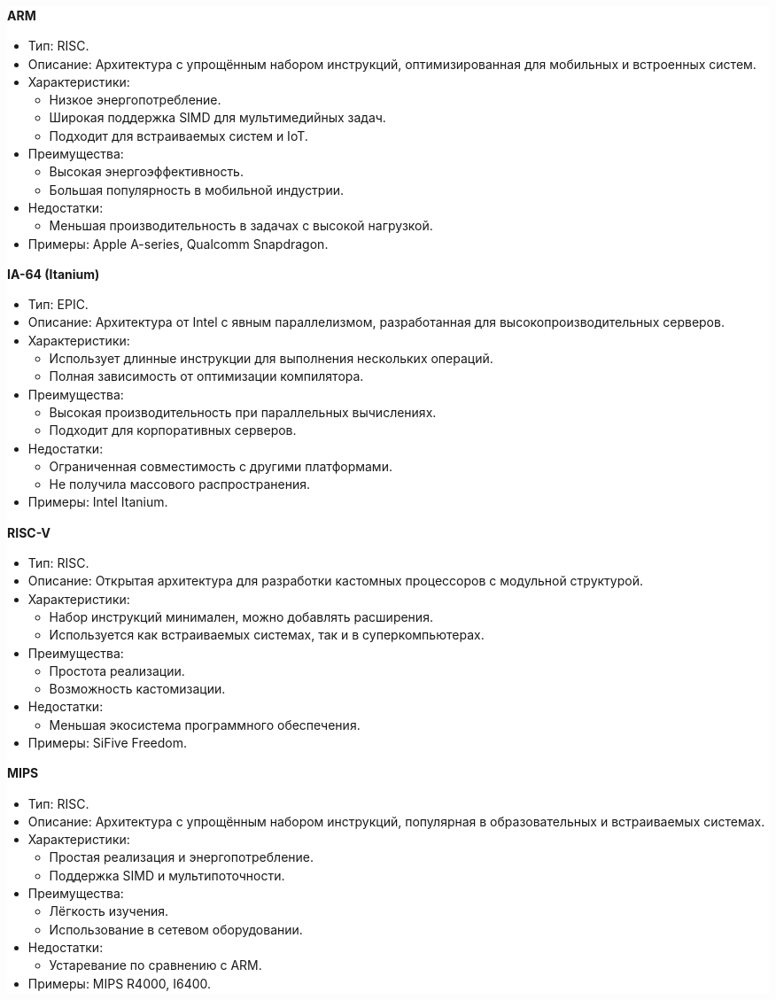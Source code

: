 **ARM**
- Тип: RISC.
- Описание: Архитектура с упрощённым набором инструкций, оптимизированная для мобильных и встроенных систем.
- Характеристики:
  - Низкое энергопотребление.
  - Широкая поддержка SIMD для мультимедийных задач.
  - Подходит для встраиваемых систем и IoT.
- Преимущества:
  - Высокая энергоэффективность.
  - Большая популярность в мобильной индустрии.
- Недостатки:
  - Меньшая производительность в задачах с высокой нагрузкой.
- Примеры: Apple A-series, Qualcomm Snapdragon.

**IA-64 (Itanium)**
- Тип: EPIC.
- Описание: Архитектура от Intel с явным параллелизмом, разработанная для высокопроизводительных серверов.
- Характеристики:
  - Использует длинные инструкции для выполнения нескольких операций.
  - Полная зависимость от оптимизации компилятора.
- Преимущества:
  - Высокая производительность при параллельных вычислениях.
  - Подходит для корпоративных серверов.
- Недостатки:
  - Ограниченная совместимость с другими платформами.
  - Не получила массового распространения.
- Примеры: Intel Itanium.

**RISC-V**
- Тип: RISC.
- Описание: Открытая архитектура для разработки кастомных процессоров с модульной структурой.
- Характеристики:
  - Набор инструкций минимален, можно добавлять расширения.
  - Используется как встраиваемых системах, так и в суперкомпьютерах.
- Преимущества:
  - Простота реализации.
  - Возможность кастомизации.
- Недостатки:
  - Меньшая экосистема программного обеспечения.
- Примеры: SiFive Freedom.

**MIPS**
- Тип: RISC.
- Описание: Архитектура с упрощённым набором инструкций, популярная в образовательных и встраиваемых системах.
- Характеристики:
  - Простая реализация и энергопотребление.
  - Поддержка SIMD и мультипоточности.
- Преимущества:
  - Лёгкость изучения.
  - Использование в сетевом оборудовании.
- Недостатки:
  - Устаревание по сравнению с ARM.
- Примеры: MIPS R4000, I6400.
